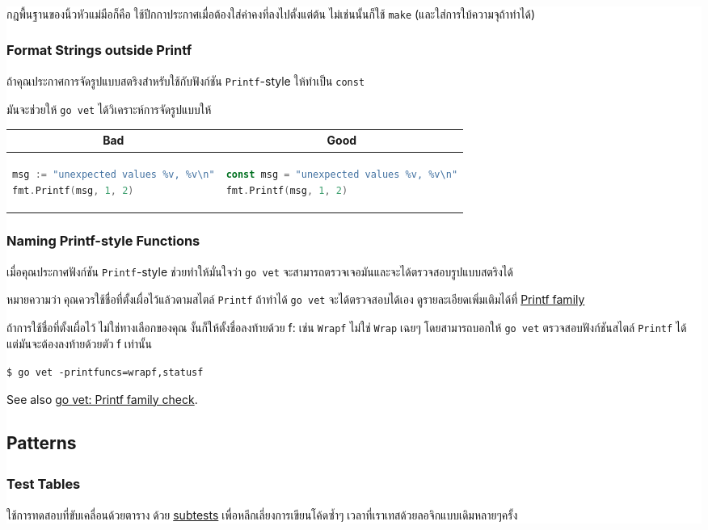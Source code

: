 </td></tr>
</tbody></table>

กฎพื้นฐานของนิ้วหัวแม่มือก็คือ ใช้ปีกกาประกาศเมื่อต้องใส่ค่าคงที่ลงไปตั้งแต่ต้น ไม่เช่นนั้นก็ใช้ `make` (และใส่การใบ้ความจุถ้าทำได้)

### Format Strings outside Printf

ถ้าคุณประกาศการจัดรูปแบบสตริงสำหรับใช้กับฟังก์ชัน `Printf`-style ให้ทำเป็น `const`

มันจะช่วยให้ `go vet` ได้วิเคราะห์การจัดรูปแบบให้

<table>
<thead><tr><th>Bad</th><th>Good</th></tr></thead>
<tbody>
<tr class="code-bad-good"><td>

```go
msg := "unexpected values %v, %v\n"
fmt.Printf(msg, 1, 2)
```

</td><td>

```go
const msg = "unexpected values %v, %v\n"
fmt.Printf(msg, 1, 2)
```

</td></tr>
</tbody></table>

### Naming Printf-style Functions

เมื่อคุณประกาศฟังก์ชัน `Printf`-style ช่วยทำให้มั่นใจว่า `go vet` จะสามารถตรวจเจอมันและจะได้ตรวจสอบรูปแบบสตริงได้

หมายความว่า คุณควรใช้ชื่อที่ตั้งเผื่อไว้แล้วตามสไตล์ `Printf` ถ้าทำได้ `go vet` จะได้ตรวจสอบได้เอง ดูรายละเอียดเพิ่มเติมได้ที่ [Printf family]

  [Printf family]: https://golang.org/cmd/vet/#hdr-Printf_family

ถ้าการใช้ชื่อที่ตั้งเผื่อไว้ ไม่ใช่ทางเลือกของคุณ งั้นก็ให้ตั้งชื่อลงท้ายด้วย f: เช่น `Wrapf` ไม่ใช่ `Wrap` เฉยๆ โดยสามารถบอกให้ `go vet` ตรวจสอบฟังก์ชันสไตล์ `Printf` ได้ แต่มันจะต้องลงท้ายด้วยตัว f เท่านั้น

```shell
$ go vet -printfuncs=wrapf,statusf
```

See also [go vet: Printf family check].

  [go vet: Printf family check]: https://kuzminva.wordpress.com/2017/11/07/go-vet-printf-family-check/

## Patterns

### Test Tables

ใช้การทดสอบที่ขับเคลื่อนด้วยตาราง ด้วย [subtests] เพื่อหลีกเลี่ยงการเขียนโค้ดซ้ำๆ เวลาที่เราเทสด้วยลอจิกแบบเดิมหลายๆครั้ง


  [Prashant Varanasi]: https://github.com/prashantv
  [Simon Newton]: https://github.com/nomis52
  [Pointers vs. Values]: https://golang.org/doc/effective_go.html#pointers_vs_values
  [`errors.New`]: https://golang.org/pkg/errors/#New
  [`fmt.Errorf`]: https://golang.org/pkg/fmt/#Errorf
  [`"pkg/errors".Wrap`]: https://godoc.org/github.com/pkg/errors#Wrap
  [`"pkg/errors".Cause`]: https://godoc.org/github.com/pkg/errors#Cause
  [Don't just check errors, handle them gracefully]: https://dave.cheney.net/2016/04/27/dont-just-check-errors-handle-them-gracefully
  [type assertion]: https://golang.org/ref/spec#Type_assertions
  [cascading failures]: https://en.wikipedia.org/wiki/Cascading_failure
  [go.uber.org/atomic]: https://godoc.org/go.uber.org/atomic
  [sync/atomic]: https://golang.org/pkg/sync/atomic/
  [Package Names]: https://blog.golang.org/package-names
  [Style guideline for Go packages]: https://rakyll.org/style-packages/
  [MixedCaps for function names]: https://golang.org/doc/effective_go.html#mixed-caps
  [`go vet`]: https://golang.org/cmd/vet/
  [Declaring Empty Slices]: https://github.com/golang/go/wiki/CodeReviewComments#declaring-empty-slices
  [subtests]: https://blog.golang.org/subtests
  [Self-referential functions and the design of options]: https://commandcenter.blogspot.com/2014/01/self-referential-functions-and-design.html
  [Functional options for friendly APIs]: https://dave.cheney.net/2014/10/17/functional-options-for-friendly-apis